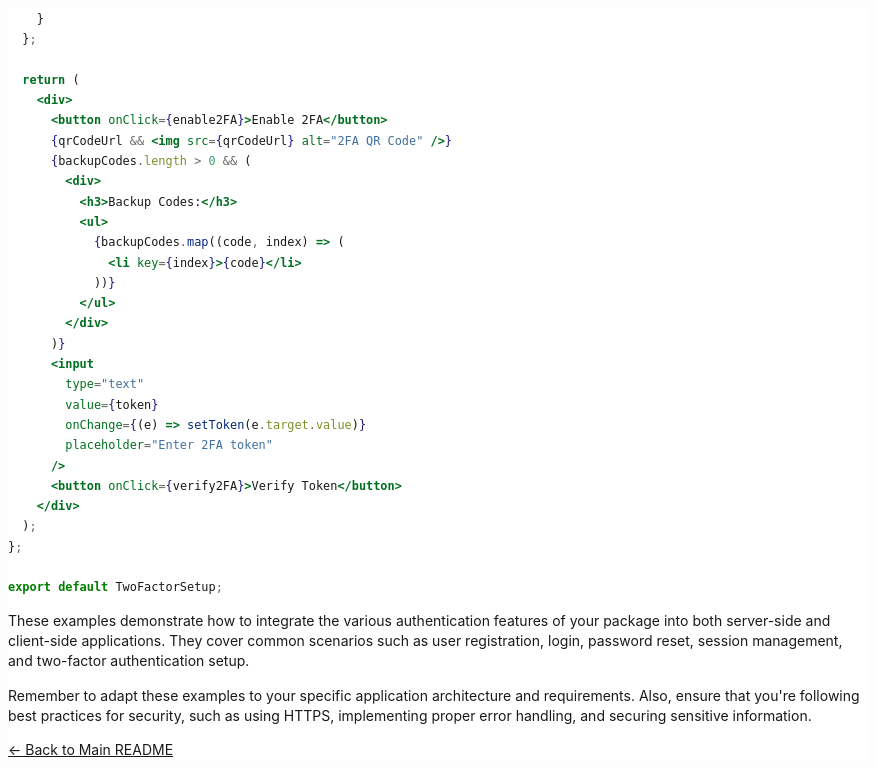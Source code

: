 ```jsx
    }
  };

  return (
    <div>
      <button onClick={enable2FA}>Enable 2FA</button>
      {qrCodeUrl && <img src={qrCodeUrl} alt="2FA QR Code" />}
      {backupCodes.length > 0 && (
        <div>
          <h3>Backup Codes:</h3>
          <ul>
            {backupCodes.map((code, index) => (
              <li key={index}>{code}</li>
            ))}
          </ul>
        </div>
      )}
      <input
        type="text"
        value={token}
        onChange={(e) => setToken(e.target.value)}
        placeholder="Enter 2FA token"
      />
      <button onClick={verify2FA}>Verify Token</button>
    </div>
  );
};

export default TwoFactorSetup;
```

These examples demonstrate how to integrate the various authentication features of your package into both server-side and client-side applications. They cover common scenarios such as user registration, login, password reset, session management, and two-factor authentication setup.

Remember to adapt these examples to your specific application architecture and requirements. Also, ensure that you're following best practices for security, such as using HTTPS, implementing proper error handling, and securing sensitive information.

[← Back to Main README](./AuthFeaturesOverview.md)
